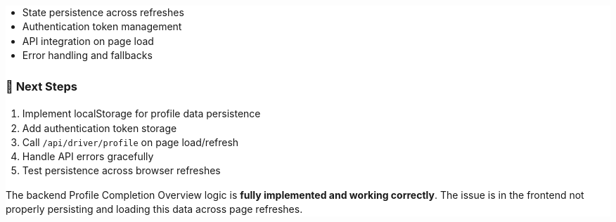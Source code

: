 - State persistence across refreshes
- Authentication token management
- API integration on page load
- Error handling and fallbacks

### 🔧 **Next Steps**

1. Implement localStorage for profile data persistence
2. Add authentication token storage
3. Call `/api/driver/profile` on page load/refresh
4. Handle API errors gracefully
5. Test persistence across browser refreshes

The backend Profile Completion Overview logic is **fully implemented and working correctly**. The issue is in the frontend not properly persisting and loading this data across page refreshes.
